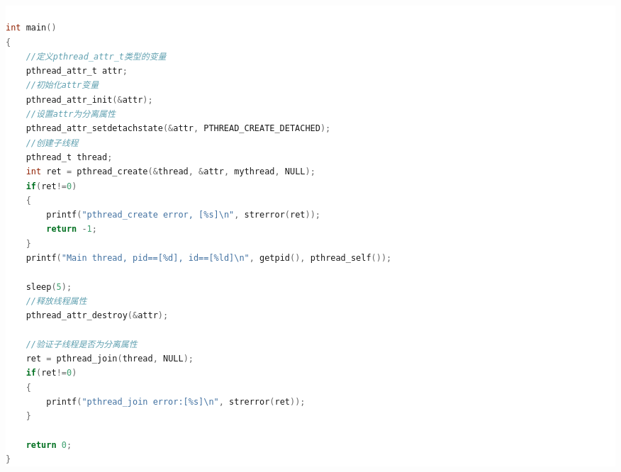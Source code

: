 ```c

int main()
{
	//定义pthread_attr_t类型的变量
	pthread_attr_t attr;
	//初始化attr变量
	pthread_attr_init(&attr);
	//设置attr为分离属性
	pthread_attr_setdetachstate(&attr, PTHREAD_CREATE_DETACHED);
	//创建子线程
	pthread_t thread;
	int ret = pthread_create(&thread, &attr, mythread, NULL);
	if(ret!=0)
	{
		printf("pthread_create error, [%s]\n", strerror(ret));
		return -1;
	}
	printf("Main thread, pid==[%d], id==[%ld]\n", getpid(), pthread_self());

	sleep(5);
	//释放线程属性
	pthread_attr_destroy(&attr);

	//验证子线程是否为分离属性
	ret = pthread_join(thread, NULL);
	if(ret!=0)
	{
		printf("pthread_join error:[%s]\n", strerror(ret));
	}

	return 0;
}
```

